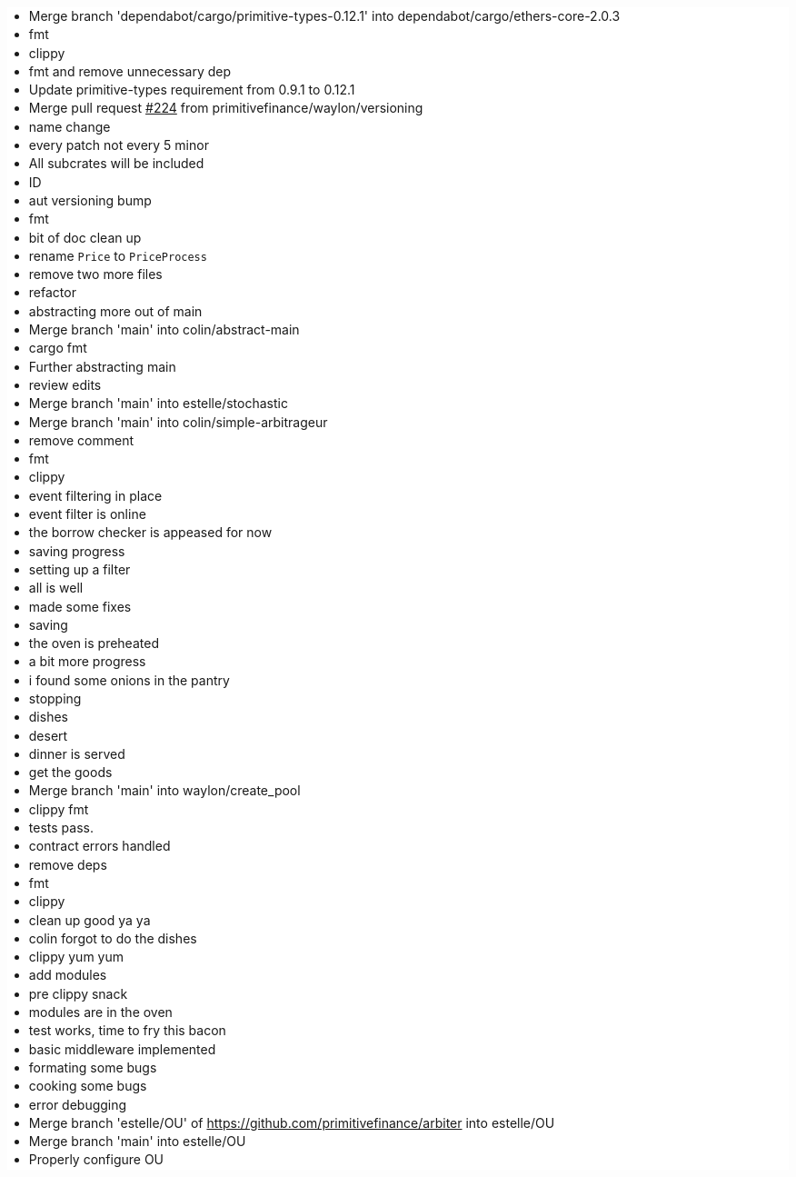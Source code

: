 - Merge branch 'dependabot/cargo/primitive-types-0.12.1' into dependabot/cargo/ethers-core-2.0.3
- fmt
- clippy
- fmt and remove unnecessary dep
- Update primitive-types requirement from 0.9.1 to 0.12.1
- Merge pull request [#224](https://github.com/JamesEBall/arbiter/pull/224) from primitivefinance/waylon/versioning
- name change
- every patch not every 5 minor
- All subcrates will be included
- ID
- aut versioning bump
- fmt
- bit of doc clean up
- rename `Price` to `PriceProcess`
- remove two more files
- refactor
- abstracting more out of main
- Merge branch 'main' into colin/abstract-main
- cargo fmt
- Further abstracting main
- review edits
- Merge branch 'main' into estelle/stochastic
- Merge branch 'main' into colin/simple-arbitrageur
- remove comment
- fmt
- clippy
- event filtering in place
- event filter is online
- the borrow checker is appeased for now
- saving progress
- setting up a filter
- all is well
- made some fixes
- saving
- the oven is preheated
- a bit more progress
- i found some onions in the pantry
- stopping
- dishes
- desert
- dinner is served
- get the goods
- Merge branch 'main' into waylon/create_pool
- clippy fmt
- tests pass.
- contract errors handled
- remove deps
- fmt
- clippy
- clean up good ya ya
- colin forgot to do the dishes
- clippy yum yum
- add modules
- pre clippy snack
- modules are in the oven
- test works, time to fry this bacon
- basic middleware implemented
- formating some bugs
- cooking some bugs
- error debugging
- Merge branch 'estelle/OU' of https://github.com/primitivefinance/arbiter into estelle/OU
- Merge branch 'main' into estelle/OU
- Properly configure OU